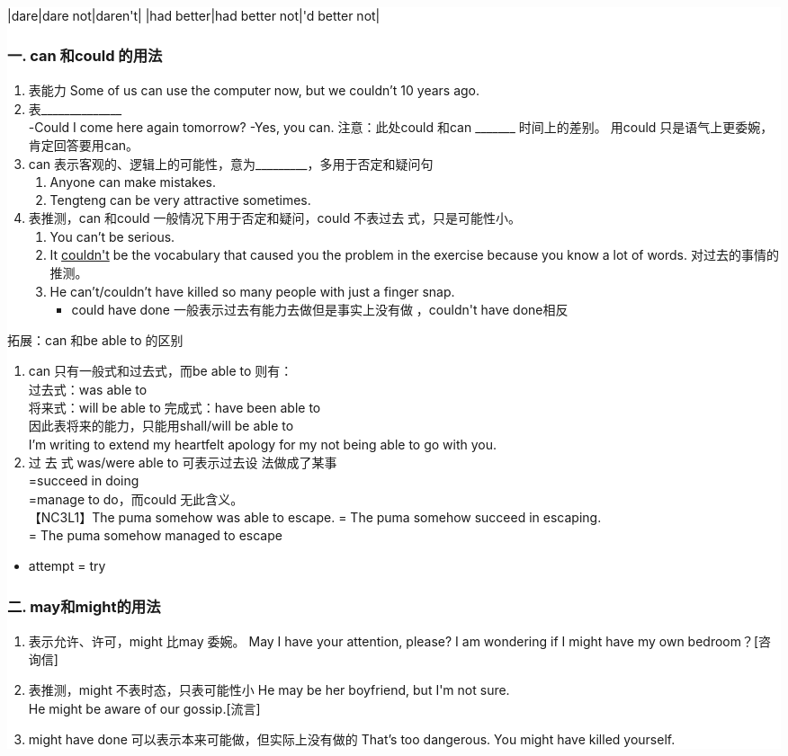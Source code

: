 |dare|dare not|daren't|
|had better|had better not|'d better not|


### 一. can 和could 的用法
1. 表能力
Some of us can use the computer now, but we couldn’t 10 years ago.
2. 表______________  
-Could I come here again tomorrow?
-Yes, you can.
注意：此处could 和can _______ 时间上的差别。
用could 只是语气上更委婉，肯定回答要用can。
3. can 表示客观的、逻辑上的可能性，意为_________，多用于否定和疑问句
    1. Anyone can make mistakes.
    2. Tengteng can be very attractive sometimes.
4. 表推测，can 和could 一般情况下用于否定和疑问，could 不表过去
式，只是可能性小。
   1. You can’t be serious.
   2. It <u>couldn't</u> be the vocabulary that caused you the problem in the exercise because you know a lot of words.
对过去的事情的推测。
    2. He can’t/couldn’t have killed so many people with just a finger snap.
       - could have done 一般表示过去有能力去做但是事实上没有做 ，couldn't have done相反


拓展：can 和be able to 的区别
1. can 只有一般式和过去式，而be able to 则有：  
过去式：was able to  
将来式：will be able to 
完成式：have been able to   
因此表将来的能力，只能用shall/will be able to  
I’m writing to extend my heartfelt apology for my not being able to go with you.  
2.  过 去 式 was/were able to 可表示过去设 法做成了某事  
=succeed in doing  
=manage to do，而could 无此含义。  
【NC3L1】The puma somehow was able to escape.
= The puma somehow succeed in escaping.  
= The puma somehow managed to escape
- attempt = try

### 二. may和might的用法
1. 表示允许、许可，might 比may 委婉。
   May I have your attention, please?
    I am wondering if I might have my own bedroom？[咨询信]
2. 表推测，might 不表时态，只表可能性小
   He may be her boyfriend, but I'm not sure.  
   He might be aware of our gossip.[流言]

3. might have done 可以表示本来可能做，但实际上没有做的
That’s too dangerous. You might have killed yourself.
